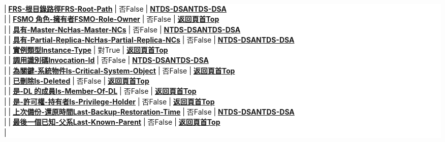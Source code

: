 | [<span data-ttu-id="9e8d2-217">**FRS-根目錄路徑**</span><span class="sxs-lookup"><span data-stu-id="9e8d2-217">**FRS-Root-Path**</span></span>](a-frsrootpath.md)                                         | <span data-ttu-id="9e8d2-218">否</span><span class="sxs-lookup"><span data-stu-id="9e8d2-218">False</span></span>     | [<span data-ttu-id="9e8d2-219">**NTDS-DSA**</span><span class="sxs-lookup"><span data-stu-id="9e8d2-219">**NTDS-DSA**</span></span>](c-ntdsdsa.md)<br/>                         |
| [<span data-ttu-id="9e8d2-220">**FSMO 角色-擁有者**</span><span class="sxs-lookup"><span data-stu-id="9e8d2-220">**FSMO-Role-Owner**</span></span>](a-fsmoroleowner.md)                                     | <span data-ttu-id="9e8d2-221">否</span><span class="sxs-lookup"><span data-stu-id="9e8d2-221">False</span></span>     | [<span data-ttu-id="9e8d2-222">**返回頁首**</span><span class="sxs-lookup"><span data-stu-id="9e8d2-222">**Top**</span></span>](c-top.md)<br/>                                  |
| [<span data-ttu-id="9e8d2-223">**具有-Master-Nc**</span><span class="sxs-lookup"><span data-stu-id="9e8d2-223">**Has-Master-NCs**</span></span>](a-hasmasterncs.md)                                       | <span data-ttu-id="9e8d2-224">否</span><span class="sxs-lookup"><span data-stu-id="9e8d2-224">False</span></span>     | [<span data-ttu-id="9e8d2-225">**NTDS-DSA**</span><span class="sxs-lookup"><span data-stu-id="9e8d2-225">**NTDS-DSA**</span></span>](c-ntdsdsa.md)<br/>                         |
| [<span data-ttu-id="9e8d2-226">**具有-Partial-Replica-Nc**</span><span class="sxs-lookup"><span data-stu-id="9e8d2-226">**Has-Partial-Replica-NCs**</span></span>](a-haspartialreplicancs.md)                      | <span data-ttu-id="9e8d2-227">否</span><span class="sxs-lookup"><span data-stu-id="9e8d2-227">False</span></span>     | [<span data-ttu-id="9e8d2-228">**NTDS-DSA**</span><span class="sxs-lookup"><span data-stu-id="9e8d2-228">**NTDS-DSA**</span></span>](c-ntdsdsa.md)<br/>                         |
| [<span data-ttu-id="9e8d2-229">**實例類型**</span><span class="sxs-lookup"><span data-stu-id="9e8d2-229">**Instance-Type**</span></span>](a-instancetype.md)                                        | <span data-ttu-id="9e8d2-230">對</span><span class="sxs-lookup"><span data-stu-id="9e8d2-230">True</span></span>      | [<span data-ttu-id="9e8d2-231">**返回頁首**</span><span class="sxs-lookup"><span data-stu-id="9e8d2-231">**Top**</span></span>](c-top.md)<br/>                                  |
| [<span data-ttu-id="9e8d2-232">**調用識別碼**</span><span class="sxs-lookup"><span data-stu-id="9e8d2-232">**Invocation-Id**</span></span>](a-invocationid.md)                                        | <span data-ttu-id="9e8d2-233">否</span><span class="sxs-lookup"><span data-stu-id="9e8d2-233">False</span></span>     | [<span data-ttu-id="9e8d2-234">**NTDS-DSA**</span><span class="sxs-lookup"><span data-stu-id="9e8d2-234">**NTDS-DSA**</span></span>](c-ntdsdsa.md)<br/>                         |
| [<span data-ttu-id="9e8d2-235">**為關鍵-系統物件**</span><span class="sxs-lookup"><span data-stu-id="9e8d2-235">**Is-Critical-System-Object**</span></span>](a-iscriticalsystemobject.md)                  | <span data-ttu-id="9e8d2-236">否</span><span class="sxs-lookup"><span data-stu-id="9e8d2-236">False</span></span>     | [<span data-ttu-id="9e8d2-237">**返回頁首**</span><span class="sxs-lookup"><span data-stu-id="9e8d2-237">**Top**</span></span>](c-top.md)<br/>                                  |
| [<span data-ttu-id="9e8d2-238">**已刪除**</span><span class="sxs-lookup"><span data-stu-id="9e8d2-238">**Is-Deleted**</span></span>](a-isdeleted.md)                                              | <span data-ttu-id="9e8d2-239">否</span><span class="sxs-lookup"><span data-stu-id="9e8d2-239">False</span></span>     | [<span data-ttu-id="9e8d2-240">**返回頁首**</span><span class="sxs-lookup"><span data-stu-id="9e8d2-240">**Top**</span></span>](c-top.md)<br/>                                  |
| [<span data-ttu-id="9e8d2-241">**是-DL 的成員**</span><span class="sxs-lookup"><span data-stu-id="9e8d2-241">**Is-Member-Of-DL**</span></span>](a-memberof.md)                                          | <span data-ttu-id="9e8d2-242">否</span><span class="sxs-lookup"><span data-stu-id="9e8d2-242">False</span></span>     | [<span data-ttu-id="9e8d2-243">**返回頁首**</span><span class="sxs-lookup"><span data-stu-id="9e8d2-243">**Top**</span></span>](c-top.md)<br/>                                  |
| [<span data-ttu-id="9e8d2-244">**是-許可權-持有者**</span><span class="sxs-lookup"><span data-stu-id="9e8d2-244">**Is-Privilege-Holder**</span></span>](a-isprivilegeholder.md)                             | <span data-ttu-id="9e8d2-245">否</span><span class="sxs-lookup"><span data-stu-id="9e8d2-245">False</span></span>     | [<span data-ttu-id="9e8d2-246">**返回頁首**</span><span class="sxs-lookup"><span data-stu-id="9e8d2-246">**Top**</span></span>](c-top.md)<br/>                                  |
| [<span data-ttu-id="9e8d2-247">**上次備份-還原時間**</span><span class="sxs-lookup"><span data-stu-id="9e8d2-247">**Last-Backup-Restoration-Time**</span></span>](a-lastbackuprestorationtime.md)            | <span data-ttu-id="9e8d2-248">否</span><span class="sxs-lookup"><span data-stu-id="9e8d2-248">False</span></span>     | [<span data-ttu-id="9e8d2-249">**NTDS-DSA**</span><span class="sxs-lookup"><span data-stu-id="9e8d2-249">**NTDS-DSA**</span></span>](c-ntdsdsa.md)<br/>                         |
| [<span data-ttu-id="9e8d2-250">**最後一個已知-父系**</span><span class="sxs-lookup"><span data-stu-id="9e8d2-250">**Last-Known-Parent**</span></span>](a-lastknownparent.md)                                 | <span data-ttu-id="9e8d2-251">否</span><span class="sxs-lookup"><span data-stu-id="9e8d2-251">False</span></span>     | [<span data-ttu-id="9e8d2-252">**返回頁首**</span><span class="sxs-lookup"><span data-stu-id="9e8d2-252">**Top**</span></span>](c-top.md)<br/>                                  |